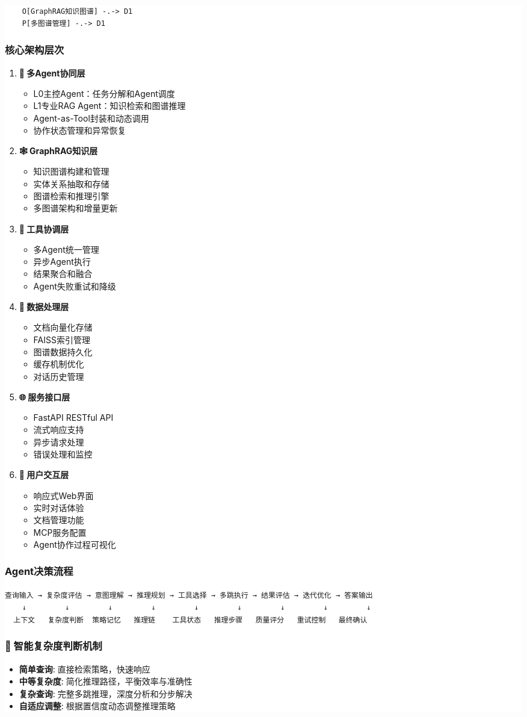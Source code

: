 ```mermaid
    O[GraphRAG知识图谱] -.-> D1
    P[多图谱管理] -.-> D1
```

### 核心架构层次

1. **🤖 多Agent协同层**
   - L0主控Agent：任务分解和Agent调度
   - L1专业RAG Agent：知识检索和图谱推理
   - Agent-as-Tool封装和动态调用
   - 协作状态管理和异常恢复

2. **🕸️ GraphRAG知识层**
   - 知识图谱构建和管理
   - 实体关系抽取和存储
   - 图谱检索和推理引擎
   - 多图谱架构和增量更新

3. **🔧 工具协调层**
   - 多Agent统一管理
   - 异步Agent执行
   - 结果聚合和融合
   - Agent失败重试和降级

4. **💾 数据处理层**
   - 文档向量化存储
   - FAISS索引管理
   - 图谱数据持久化
   - 缓存机制优化
   - 对话历史管理

5. **🌐 服务接口层**
   - FastAPI RESTful API
   - 流式响应支持
   - 异步请求处理
   - 错误处理和监控

6. **🎨 用户交互层**
   - 响应式Web界面
   - 实时对话体验
   - 文档管理功能
   - MCP服务配置
   - Agent协作过程可视化

### Agent决策流程

```
查询输入 → 复杂度评估 → 意图理解 → 推理规划 → 工具选择 → 多跳执行 → 结果评估 → 迭代优化 → 答案输出
    ↓         ↓         ↓         ↓         ↓         ↓         ↓         ↓         ↓
  上下文   复杂度判断  策略记忆   推理链    工具状态   推理步骤   质量评分   重试控制   最终确认
```

### 🎯 智能复杂度判断机制
- **简单查询**: 直接检索策略，快速响应
- **中等复杂度**: 简化推理路径，平衡效率与准确性
- **复杂查询**: 完整多跳推理，深度分析和分步解决
- **自适应调整**: 根据置信度动态调整推理策略
